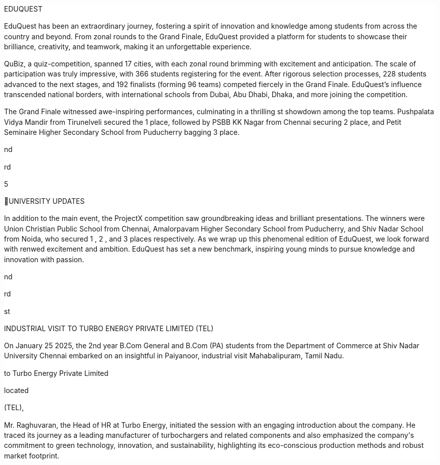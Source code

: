 EDUQUEST

EduQuest has been an extraordinary journey, fostering a spirit of innovation and knowledge
among  students  from  across  the  country  and  beyond.  From  zonal  rounds  to  the  Grand
Finale,  EduQuest  provided  a  platform  for  students  to  showcase  their  brilliance,  creativity,
and teamwork, making it an unforgettable experience.

QuBiz,  a  quiz-competition,  spanned  17  cities,  with  each  zonal  round  brimming  with
excitement  and  anticipation.  The  scale  of  participation  was  truly  impressive,  with  366
students registering for the event. After rigorous selection processes, 228 students advanced
to  the  next  stages,  and  192  finalists  (forming  96  teams)  competed  fiercely  in  the  Grand
Finale. EduQuest’s influence transcended national borders, with international schools from
Dubai, Abu Dhabi, Dhaka, and more joining the competition.

The  Grand  Finale  witnessed  awe-inspiring  performances,  culminating  in  a  thrilling
st
showdown among the top teams. Pushpalata Vidya Mandir from Tirunelveli secured the 1
place,  followed  by  PSBB  KK  Nagar  from  Chennai  securing  2   place,  and  Petit  Seminaire
Higher Secondary School from Puducherry bagging 3  place.

nd

rd

5

UNIVERSITY UPDATES

In  addition  to  the  main  event,  the  ProjectX  competition  saw  groundbreaking  ideas  and
brilliant  presentations.  The  winners  were  Union  Christian  Public  School  from  Chennai,
Amalorpavam  Higher  Secondary  School  from  Puducherry,  and  Shiv  Nadar  School  from
Noida,  who  secured  1 ,  2 ,  and  3   places  respectively.  As  we  wrap  up  this  phenomenal
edition of EduQuest, we look forward with renwed excitement and ambition. EduQuest has
set  a  new  benchmark,  inspiring  young  minds  to  pursue  knowledge  and  innovation  with
passion.

nd

rd

st

INDUSTRIAL VISIT TO TURBO ENERGY PRIVATE LIMITED (TEL)

On  January  25  2025,  the  2nd  year  B.Com  General  and  B.Com  (PA)  students  from  the
Department  of  Commerce  at  Shiv  Nadar  University  Chennai  embarked  on  an  insightful
in  Paiyanoor,
industrial  visit
Mahabalipuram, Tamil Nadu.

to  Turbo  Energy  Private  Limited

located

(TEL),

Mr.  Raghuvaran,  the  Head  of  HR  at  Turbo  Energy,  initiated  the  session  with  an  engaging
introduction  about  the  company.  He  traced  its  journey  as  a  leading  manufacturer  of
turbochargers and related components and also emphasized the company's commitment to
green  technology,  innovation,  and  sustainability,  highlighting  its  eco-conscious  production
methods and robust market footprint.
